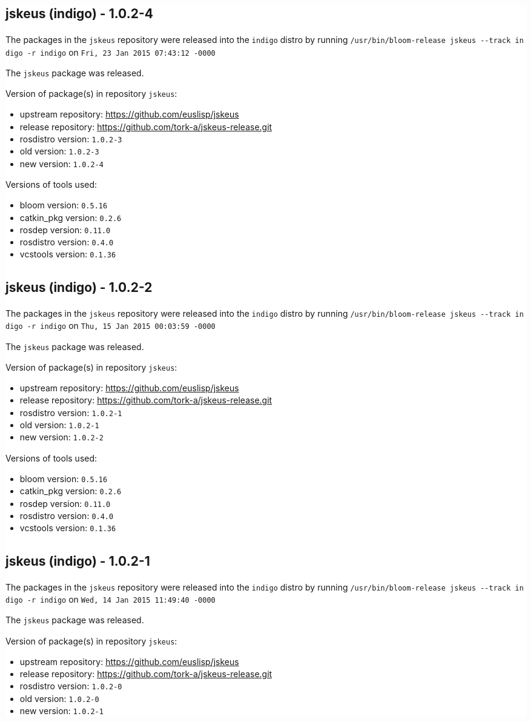 
## jskeus (indigo) - 1.0.2-4

The packages in the `jskeus` repository were released into the `indigo` distro by running `/usr/bin/bloom-release jskeus --track indigo -r indigo` on `Fri, 23 Jan 2015 07:43:12 -0000`

The `jskeus` package was released.

Version of package(s) in repository `jskeus`:
- upstream repository: https://github.com/euslisp/jskeus
- release repository: https://github.com/tork-a/jskeus-release.git
- rosdistro version: `1.0.2-3`
- old version: `1.0.2-3`
- new version: `1.0.2-4`

Versions of tools used:
- bloom version: `0.5.16`
- catkin_pkg version: `0.2.6`
- rosdep version: `0.11.0`
- rosdistro version: `0.4.0`
- vcstools version: `0.1.36`


## jskeus (indigo) - 1.0.2-2

The packages in the `jskeus` repository were released into the `indigo` distro by running `/usr/bin/bloom-release jskeus --track indigo -r indigo` on `Thu, 15 Jan 2015 00:03:59 -0000`

The `jskeus` package was released.

Version of package(s) in repository `jskeus`:
- upstream repository: https://github.com/euslisp/jskeus
- release repository: https://github.com/tork-a/jskeus-release.git
- rosdistro version: `1.0.2-1`
- old version: `1.0.2-1`
- new version: `1.0.2-2`

Versions of tools used:
- bloom version: `0.5.16`
- catkin_pkg version: `0.2.6`
- rosdep version: `0.11.0`
- rosdistro version: `0.4.0`
- vcstools version: `0.1.36`


## jskeus (indigo) - 1.0.2-1

The packages in the `jskeus` repository were released into the `indigo` distro by running `/usr/bin/bloom-release jskeus --track indigo -r indigo` on `Wed, 14 Jan 2015 11:49:40 -0000`

The `jskeus` package was released.

Version of package(s) in repository `jskeus`:
- upstream repository: https://github.com/euslisp/jskeus
- release repository: https://github.com/tork-a/jskeus-release.git
- rosdistro version: `1.0.2-0`
- old version: `1.0.2-0`
- new version: `1.0.2-1`
